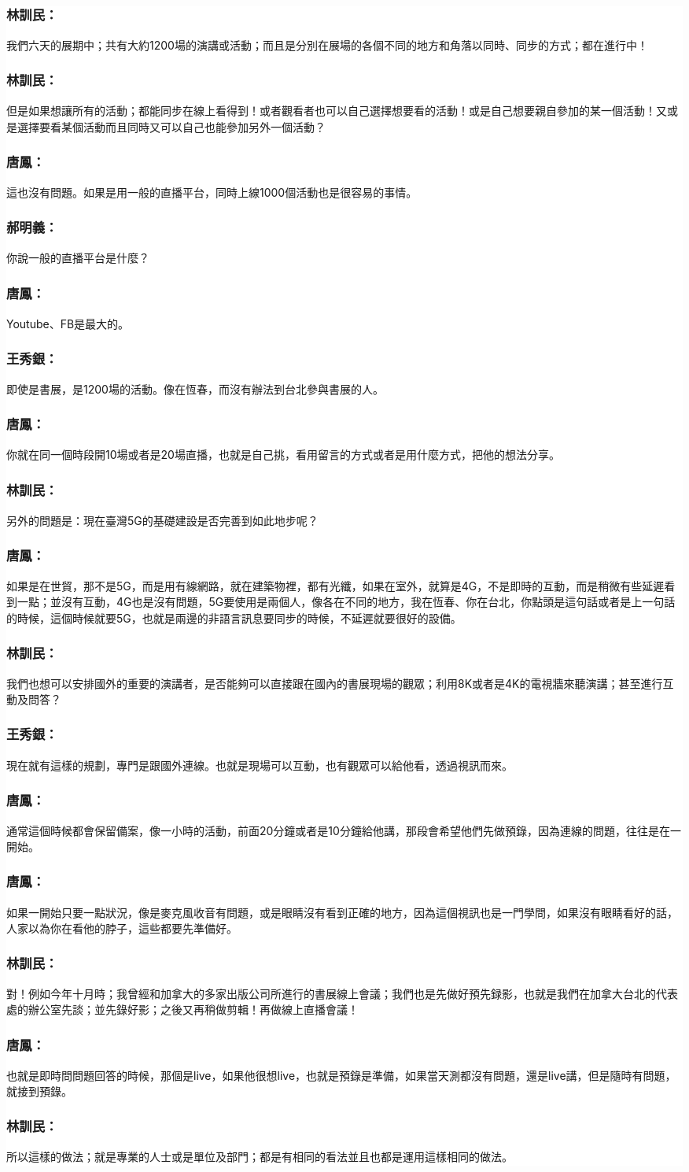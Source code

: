 ### 林訓民：
我們六天的展期中；共有大約1200場的演講或活動；而且是分別在展場的各個不同的地方和角落以同時、同步的方式；都在進行中！

### 林訓民：
但是如果想讓所有的活動；都能同步在線上看得到！或者觀看者也可以自己選擇想要看的活動！或是自己想要親自參加的某一個活動！又或是選擇要看某個活動而且同時又可以自己也能參加另外一個活動？

### 唐鳳：
這也沒有問題。如果是用一般的直播平台，同時上線1000個活動也是很容易的事情。

### 郝明義：
你說一般的直播平台是什麼？

### 唐鳳：
Youtube、FB是最大的。

### 王秀銀：
即使是書展，是1200場的活動。像在恆春，而沒有辦法到台北參與書展的人。

### 唐鳳：
你就在同一個時段開10場或者是20場直播，也就是自己挑，看用留言的方式或者是用什麼方式，把他的想法分享。

### 林訓民：
另外的問題是：現在臺灣5G的基礎建設是否完善到如此地步呢？

### 唐鳳：
如果是在世貿，那不是5G，而是用有線網路，就在建築物裡，都有光纖，如果在室外，就算是4G，不是即時的互動，而是稍微有些延遲看到一點；並沒有互動，4G也是沒有問題，5G要使用是兩個人，像各在不同的地方，我在恆春、你在台北，你點頭是這句話或者是上一句話的時候，這個時候就要5G，也就是兩邊的非語言訊息要同步的時候，不延遲就要很好的設備。

### 林訓民：
我們也想可以安排國外的重要的演講者，是否能夠可以直接跟在國內的書展現場的觀眾；利用8K或者是4K的電視牆來聽演講；甚至進行互動及問答？

### 王秀銀：
現在就有這樣的規劃，專門是跟國外連線。也就是現場可以互動，也有觀眾可以給他看，透過視訊而來。

### 唐鳳：
通常這個時候都會保留備案，像一小時的活動，前面20分鐘或者是10分鐘給他講，那段會希望他們先做預錄，因為連線的問題，往往是在一開始。

### 唐鳳：
如果一開始只要一點狀況，像是麥克風收音有問題，或是眼睛沒有看到正確的地方，因為這個視訊也是一門學問，如果沒有眼睛看好的話，人家以為你在看他的脖子，這些都要先準備好。

### 林訓民：
對！例如今年十月時；我曾經和加拿大的多家出版公司所進行的書展線上會議；我們也是先做好預先録影，也就是我們在加拿大台北的代表處的辦公室先談；並先錄好影；之後又再稍做剪輯！再做線上直播會議！

### 唐鳳：
也就是即時問問題回答的時候，那個是live，如果他很想live，也就是預錄是準備，如果當天測都沒有問題，還是live講，但是隨時有問題，就接到預錄。

### 林訓民：
所以這樣的做法；就是專業的人士或是單位及部門；都是有相同的看法並且也都是運用這樣相同的做法。
